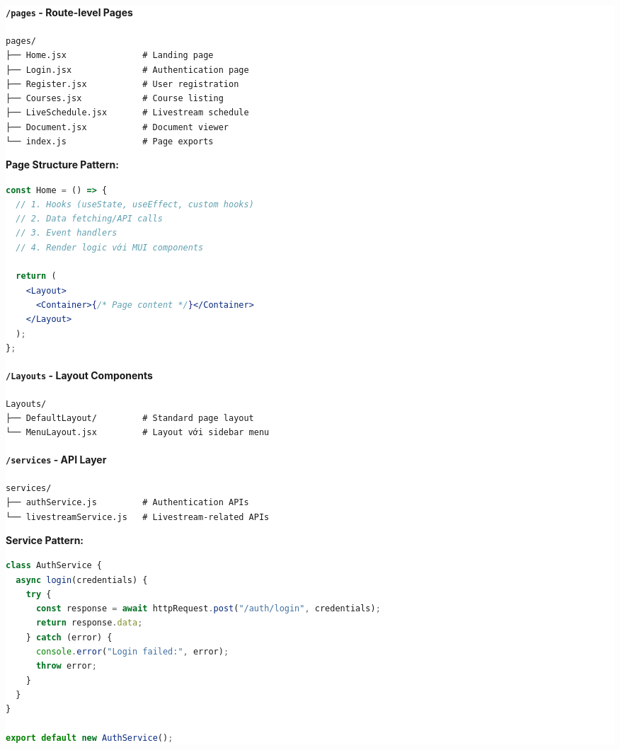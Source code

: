 #### `/pages` - Route-level Pages

```
pages/
├── Home.jsx               # Landing page
├── Login.jsx              # Authentication page
├── Register.jsx           # User registration
├── Courses.jsx            # Course listing
├── LiveSchedule.jsx       # Livestream schedule
├── Document.jsx           # Document viewer
└── index.js               # Page exports
```

**Page Structure Pattern:**

```jsx
const Home = () => {
  // 1. Hooks (useState, useEffect, custom hooks)
  // 2. Data fetching/API calls
  // 3. Event handlers
  // 4. Render logic với MUI components

  return (
    <Layout>
      <Container>{/* Page content */}</Container>
    </Layout>
  );
};
```

#### `/Layouts` - Layout Components

```
Layouts/
├── DefaultLayout/         # Standard page layout
└── MenuLayout.jsx         # Layout với sidebar menu
```

#### `/services` - API Layer

```
services/
├── authService.js         # Authentication APIs
└── livestreamService.js   # Livestream-related APIs
```

**Service Pattern:**

```js
class AuthService {
  async login(credentials) {
    try {
      const response = await httpRequest.post("/auth/login", credentials);
      return response.data;
    } catch (error) {
      console.error("Login failed:", error);
      throw error;
    }
  }
}

export default new AuthService();
```
